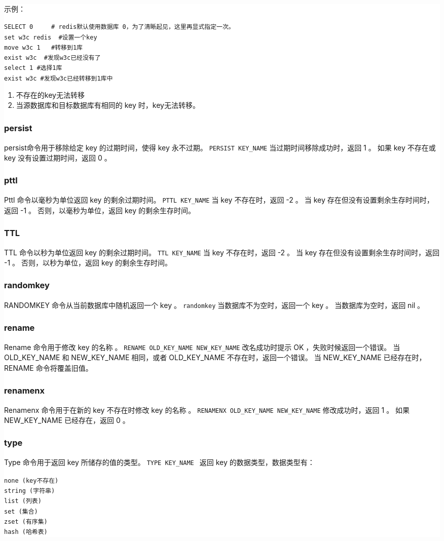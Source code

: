 示例：
```
SELECT 0     # redis默认使用数据库 0，为了清晰起见，这里再显式指定一次。
set w3c redis  #设置一个key
move w3c 1   #转移到1库
exist w3c  #发现w3c已经没有了
select 1 #选择1库
exist w3c #发现w3c已经转移到1库中
```
1. 不存在的key无法转移
2. 当源数据库和目标数据库有相同的 key 时，key无法转移。

### persist
persist命令用于移除给定 key 的过期时间，使得 key 永不过期。
`PERSIST KEY_NAME`
当过期时间移除成功时，返回 1 。 如果 key 不存在或 key 没有设置过期时间，返回 0 。

### pttl
Pttl 命令以毫秒为单位返回 key 的剩余过期时间。
`PTTL KEY_NAME`
当 key 不存在时，返回 -2 。 当 key 存在但没有设置剩余生存时间时，返回 -1 。 否则，以毫秒为单位，返回 key 的剩余生存时间。

### TTL
TTL 命令以秒为单位返回 key 的剩余过期时间。
`TTL KEY_NAME`
当 key 不存在时，返回 -2 。 当 key 存在但没有设置剩余生存时间时，返回 -1 。 否则，以秒为单位，返回 key 的剩余生存时间。

### randomkey
RANDOMKEY 命令从当前数据库中随机返回一个 key 。
`randomkey`
当数据库不为空时，返回一个 key 。 当数据库为空时，返回 nil 。

### rename
Rename 命令用于修改 key 的名称 。
`RENAME OLD_KEY_NAME NEW_KEY_NAME`
改名成功时提示 OK ，失败时候返回一个错误。
当 OLD_KEY_NAME 和 NEW_KEY_NAME 相同，或者 OLD_KEY_NAME 不存在时，返回一个错误。 
当 NEW_KEY_NAME 已经存在时， RENAME 命令将覆盖旧值。

### renamenx
Renamenx 命令用于在新的 key 不存在时修改 key 的名称 。
`RENAMENX OLD_KEY_NAME NEW_KEY_NAME`
修改成功时，返回 1 。 如果 NEW_KEY_NAME 已经存在，返回 0 。

### type
Type 命令用于返回 key 所储存的值的类型。
`TYPE KEY_NAME `
返回 key 的数据类型，数据类型有：
```
none (key不存在)
string (字符串)
list (列表)
set (集合)
zset (有序集)
hash (哈希表)
```
